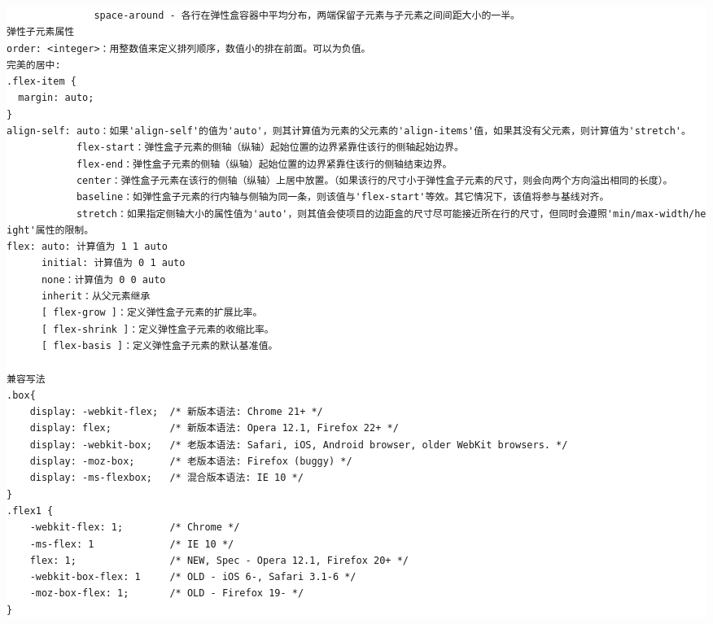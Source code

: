                    space-around - 各行在弹性盒容器中平均分布，两端保留子元素与子元素之间间距大小的一半。
    弹性子元素属性
    order: <integer>：用整数值来定义排列顺序，数值小的排在前面。可以为负值。
    完美的居中:
    .flex-item {
      margin: auto;
    }
    align-self: auto：如果'align-self'的值为'auto'，则其计算值为元素的父元素的'align-items'值，如果其没有父元素，则计算值为'stretch'。
                flex-start：弹性盒子元素的侧轴（纵轴）起始位置的边界紧靠住该行的侧轴起始边界。
                flex-end：弹性盒子元素的侧轴（纵轴）起始位置的边界紧靠住该行的侧轴结束边界。
                center：弹性盒子元素在该行的侧轴（纵轴）上居中放置。（如果该行的尺寸小于弹性盒子元素的尺寸，则会向两个方向溢出相同的长度）。
                baseline：如弹性盒子元素的行内轴与侧轴为同一条，则该值与'flex-start'等效。其它情况下，该值将参与基线对齐。
                stretch：如果指定侧轴大小的属性值为'auto'，则其值会使项目的边距盒的尺寸尽可能接近所在行的尺寸，但同时会遵照'min/max-width/height'属性的限制。
    flex: auto: 计算值为 1 1 auto
          initial: 计算值为 0 1 auto
          none：计算值为 0 0 auto
          inherit：从父元素继承
          [ flex-grow ]：定义弹性盒子元素的扩展比率。
          [ flex-shrink ]：定义弹性盒子元素的收缩比率。
          [ flex-basis ]：定义弹性盒子元素的默认基准值。
          
    兼容写法
    .box{
        display: -webkit-flex;  /* 新版本语法: Chrome 21+ */
        display: flex;          /* 新版本语法: Opera 12.1, Firefox 22+ */
        display: -webkit-box;   /* 老版本语法: Safari, iOS, Android browser, older WebKit browsers. */
        display: -moz-box;      /* 老版本语法: Firefox (buggy) */
        display: -ms-flexbox;   /* 混合版本语法: IE 10 */   
    }
    .flex1 {            
        -webkit-flex: 1;        /* Chrome */  
        -ms-flex: 1             /* IE 10 */  
        flex: 1;                /* NEW, Spec - Opera 12.1, Firefox 20+ */
        -webkit-box-flex: 1     /* OLD - iOS 6-, Safari 3.1-6 */  
        -moz-box-flex: 1;       /* OLD - Firefox 19- */       
    }